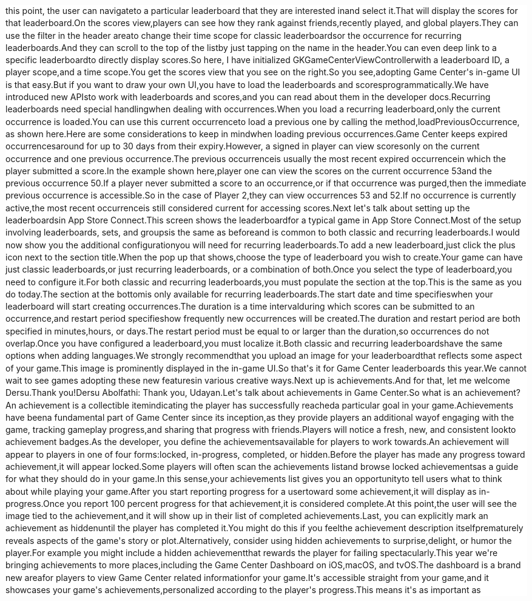 this point, the user can navigateto a particular leaderboard that they are interested inand select it.That will display the scores for that leaderboard.On the scores view,players can see how they rank against friends,recently played, and global players.They can use the filter in the header areato change their time scope for classic leaderboardsor the occurrence for recurring leaderboards.And they can scroll to the top of the listby just tapping on the name in the header.You can even deep link to a specific leaderboardto directly display scores.So here, I have initialized GKGameCenterViewControllerwith a leaderboard ID, a player scope,and a time scope.You get the scores view that you see on the right.So you see,adopting Game Center's in-game UI is that easy.But if you want to draw your own UI,you have to load the leaderboards and scoresprogrammatically.We have introduced new APIsto work with leaderboards and scores,and you can read about them in the developer docs.Recurring leaderboards need special handlingwhen dealing with occurrences.When you load a recurring leaderboard,only the current occurrence is loaded.You can use this current occurrenceto load a previous one by calling the method,loadPreviousOccurrence, as shown here.Here are some considerations to keep in mindwhen loading previous occurrences.Game Center keeps expired occurrencesaround for up to 30 days from their expiry.However, a signed in player can view scoresonly on the current occurrence and one previous occurrence.The previous occurrenceis usually the most recent expired occurrencein which the player submitted a score.In the example shown here,player one can view the scores on the current occurrence 53and the previous occurrence 50.If a player never submitted a score to an occurrence,or if that occurrence was purged,then the immediate previous occurrence is accessible.So in the case of Player 2,they can view occurrences 53 and 52.If no occurrence is currently active,the most recent occurrenceis still considered current for accessing scores.Next let's talk about setting up the leaderboardsin App Store Connect.This screen shows the leaderboardfor a typical game in App Store Connect.Most of the setup involving leaderboards, sets, and groupsis the same as beforeand is common to both classic and recurring leaderboards.I would now show you the additional configurationyou will need for recurring leaderboards.To add a new leaderboard,just click the plus icon next to the section title.When the pop up that shows,choose the type of leaderboard you wish to create.Your game can have just classic leaderboards,or just recurring leaderboards, or a combination of both.Once you select the type of leaderboard,you need to configure it.For both classic and recurring leaderboards,you must populate the section at the top.This is the same as you do today.The section at the bottomis only available for recurring leaderboards.The start date and time specifieswhen your leaderboard will start creating occurrences.The duration is a time intervalduring which scores can be submitted to an occurrence,and restart period specifieshow frequently new occurrences will be created.The duration and restart period are both specified in minutes,hours, or days.The restart period must be equal to or larger than the duration,so occurrences do not overlap.Once you have configured a leaderboard,you must localize it.Both classic and recurring leaderboardshave the same options when adding languages.We strongly recommendthat you upload an image for your leaderboardthat reflects some aspect of your game.This image is prominently displayed in the in-game UI.So that's it for Game Center leaderboards this year.We cannot wait to see games adopting these new featuresin various creative ways.Next up is achievements.And for that, let me welcome Dersu.Thank you!Dersu Abolfathi: Thank you, Udayan.Let's talk about achievements in Game Center.So what is an achievement?An achievement is a collectible itemindicating the player has successfully reacheda particular goal in your game.Achievements have beena fundamental part of Game Center since its inception,as they provide players an additional wayof engaging with the game, tracking gameplay progress,and sharing that progress with friends.Players will notice a fresh, new, and consistent lookto achievement badges.As the developer, you define the achievementsavailable for players to work towards.An achievement will appear to players in one of four forms:locked, in-progress, completed, or hidden.Before the player has made any progress toward achievement,it will appear locked.Some players will often scan the achievements listand browse locked achievementsas a guide for what they should do in your game.In this sense,your achievements list gives you an opportunityto tell users what to think about while playing your game.After you start reporting progress for a usertoward some achievement,it will display as in-progress.Once you report 100 percent progress for that achievement,it is considered complete.At this point,the user will see the image tied to the achievement,and it will show up in their list of completed achievements.Last, you can explicitly mark an achievement as hiddenuntil the player has completed it.You might do this if you feelthe achievement description itselfprematurely reveals aspects of the game's story or plot.Alternatively, consider using hidden achievements to surprise,delight, or humor the player.For example you might include a hidden achievementthat rewards the player for failing spectacularly.This year we're bringing achievements to more places,including the Game Center Dashboard on iOS,macOS, and tvOS.The dashboard is a brand new areafor players to view Game Center related informationfor your game.It's accessible straight from your game,and it showcases your game's achievements,personalized according to the player's progress.This means it's as important as